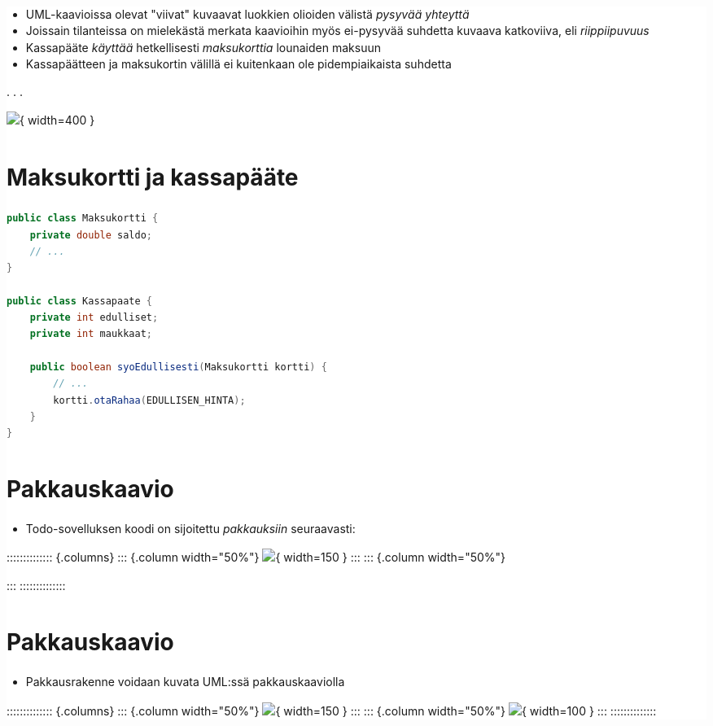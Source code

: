 - UML-kaavioissa olevat "viivat" kuvaavat luokkien olioiden välistä _pysyvää yhteyttä_
- Joissain tilanteissa on mielekästä merkata kaavioihin myös ei-pysyvää suhdetta kuvaava katkoviiva, eli _riippiipuvuus_
- Kassapääte _käyttää_ hetkellisesti _maksukorttia_ lounaiden maksuun
- Kassapäätteen ja maksukortin välillä ei kuitenkaan ole pidempiaikaista suhdetta

. . .

![](https://raw.githubusercontent.com/mluukkai/otm-2018/master/web/images/l-18.png){ width=400 }

# Maksukortti ja kassapääte

```java
public class Maksukortti {
    private double saldo;
    // ...
}

public class Kassapaate {
    private int edulliset;
    private int maukkaat;

    public boolean syoEdullisesti(Maksukortti kortti) {
        // ...
        kortti.otaRahaa(EDULLISEN_HINTA);
    }
}
```

# Pakkauskaavio

- Todo-sovelluksen koodi on sijoitettu _pakkauksiin_ seuraavasti:

:::::::::::::: {.columns}
::: {.column width="50%"}
![](https://raw.githubusercontent.com/mluukkai/otm-2018/master/web/images/k-2.png){ width=150 }
:::
::: {.column width="50%"}

:::
::::::::::::::

# Pakkauskaavio

- Pakkausrakenne voidaan kuvata UML:ssä pakkauskaaviolla

:::::::::::::: {.columns}
::: {.column width="50%"}
![](https://raw.githubusercontent.com/mluukkai/otm-2018/master/web/images/k-2.png){ width=150 }
:::
::: {.column width="50%"}
![](https://raw.githubusercontent.com/mluukkai/otm-2018/master/web/images/l-11.png){ width=100 }
:::
::::::::::::::
